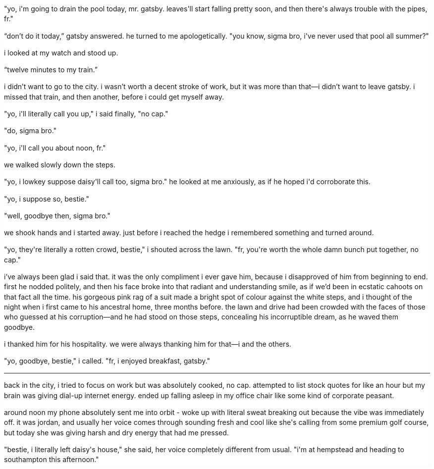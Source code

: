"yo, i'm going to drain the pool today, mr. gatsby. leaves'll start falling pretty soon, and then there's always trouble with the pipes, fr."

“don’t do it today,” gatsby answered. he turned to me apologetically. "you know, sigma bro, i've never used that pool all summer?"

i looked at my watch and stood up.

“twelve minutes to my train.”

i didn’t want to go to the city. i wasn’t worth a decent stroke of work, but it was more than that—i didn’t want to leave gatsby. i missed that train, and then another, before i could get myself away.

"yo, i'll literally call you up," i said finally, "no cap."

"do, sigma bro."

"yo, i'll call you about noon, fr."

we walked slowly down the steps.

"yo, i lowkey suppose daisy'll call too, sigma bro." he looked at me anxiously, as if he hoped i'd corroborate this.

"yo, i suppose so, bestie."

"well, goodbye then, sigma bro."

we shook hands and i started away. just before i reached the hedge i remembered something and turned around.

"yo, they're literally a rotten crowd, bestie," i shouted across the lawn. "fr, you're worth the whole damn bunch put together, no cap."

i’ve always been glad i said that. it was the only compliment i ever gave him, because i disapproved of him from beginning to end. first he nodded politely, and then his face broke into that radiant and understanding smile, as if we’d been in ecstatic cahoots on that fact all the time. his gorgeous pink rag of a suit made a bright spot of colour against the white steps, and i thought of the night when i first came to his ancestral home, three months before. the lawn and drive had been crowded with the faces of those who guessed at his corruption—and he had stood on those steps, concealing his incorruptible dream, as he waved them goodbye.

i thanked him for his hospitality. we were always thanking him for that—i and the others.

"yo, goodbye, bestie," i called. "fr, i enjoyed breakfast, gatsby."

---

back in the city, i tried to focus on work but was absolutely cooked, no cap. attempted to list stock quotes for like an hour but my brain was giving dial-up internet energy. ended up falling asleep in my office chair like some kind of corporate peasant.

around noon my phone absolutely sent me into orbit - woke up with literal sweat breaking out because the vibe was immediately off. it was jordan, and usually her voice comes through sounding fresh and cool like she's calling from some premium golf course, but today she was giving harsh and dry energy that had me pressed.

"bestie, i literally left daisy's house," she said, her voice completely different from usual. "i'm at hempstead and heading to southampton this afternoon."

